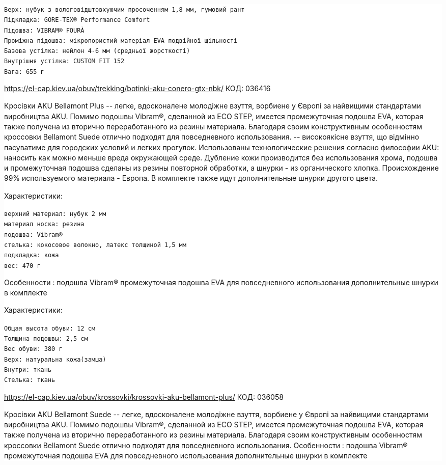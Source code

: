     Верх: нубук з вологовідштовхуючим просоченням 1,8 мм, гумовий рант
    Підкладка: GORE-TEX® Performance Comfort
    Підошва: VIBRAM® FOURÀ
    Проміжна підошва: мікропористий матеріал EVA подвійної щільності
    Базова устілка: нейлон 4-6 мм (средньої жорсткості)
    Внутрішня устілка: CUSTOM FIT 152
    Вага: 655 г
https://el-cap.kiev.ua/obuv/trekking/botinki-aku-conero-gtx-nbk/   КОД: 036416


Кросівки AKU Bellamont Plus
-- легке, вдосконалене молодіжне взуття, ворбиене у Європі за найвищими стандартами виробництва AKU. 
Помимо подошвы Vibram®, сделанной из ECO STEP, имеется промежуточная подошва EVA, которая также получена из вторично переработанного из резины материала.  Благодаря своим конструктивным особенностям кроссовки Bellamont Suede отлично подходят для повседневного использования.
-- високоякісне взуття, що відмінно пасуватиме 
для городских условий и легких прогулок. Использованы технологические решения согласно философии AKU: наносить как можно меньше вреда окружающей среде.  Дубление кожи производится без использования хрома, подошва и промежуточная подошва сделаны из резины повторной обработки, а шнурки - из органического хлопка.
Происхождение 99% используемого материала - Европа.
В комплекте также идут дополнительные шнурки другого цвета.

Характеристики:

    верхний материал: нубук 2 мм
    материал носка: резина
    подошва: Vibram®
    стелька: кокосовое волокно, латекс толщиной 1,5 мм
    подкладка: кожа
    вес: 470 г

Особенности :
    подошва Vibram®
    промежуточная подошва EVA 
    для повседневного использования
    дополнительные шнурки в комплекте

Характеристики:

    Oбщая высота обуви: 12 cм 
    Толщина подошвы: 2,5 cм
    Вес обуви: 380 г
    Верх: натуральна кожа(замша)
    Внутри: ткань
    Стелька: ткань
https://el-cap.kiev.ua/obuv/krossovki/krossovki-aku-bellamont-plus/   КОД: 036058


Кросівки AKU Bellamont Suede 
-- легке, вдосконалене молодіжне взуття, ворбиене у Європі за найвищими стандартами виробництва AKU. 
Помимо подошвы Vibram®, сделанной из ECO STEP, имеется промежуточная подошва EVA, которая также получена из вторично переработанного из резины материала.  Благодаря своим конструктивным особенностям кроссовки Bellamont Suede отлично подходят для повседневного использования.
Особенности :
    подошва Vibram®
    промежуточная подошва EVA 
    для повседневного использования
    дополнительные шнурки в комплекте

